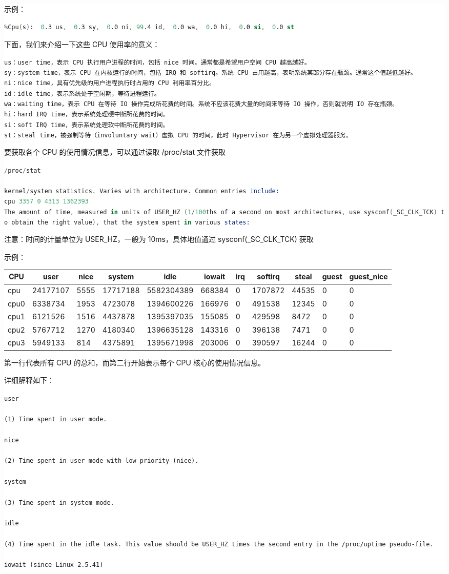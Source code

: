 示例：

```s
%Cpu(s):  0.3 us,  0.3 sy,  0.0 ni, 99.4 id,  0.0 wa,  0.0 hi,  0.0 si,  0.0 st
```

下面，我们来介绍一下这些 CPU 使用率的意义：

```s
us：user time，表示 CPU 执行用户进程的时间，包括 nice 时间。通常都是希望用户空间 CPU 越高越好。
sy：system time，表示 CPU 在内核运行的时间，包括 IRQ 和 softirq。系统 CPU 占用越高，表明系统某部分存在瓶颈。通常这个值越低越好。
ni：nice time，具有优先级的用户进程执行时占用的 CPU 利用率百分比。
id：idle time，表示系统处于空闲期，等待进程运行。
wa：waiting time，表示 CPU 在等待 IO 操作完成所花费的时间。系统不应该花费大量的时间来等待 IO 操作，否则就说明 IO 存在瓶颈。
hi：hard IRQ time，表示系统处理硬中断所花费的时间。
si：soft IRQ time，表示系统处理软中断所花费的时间。
st：steal time，被强制等待（involuntary wait）虚拟 CPU 的时间，此时 Hypervisor 在为另一个虚拟处理器服务。
```

要获取各个 CPU 的使用情况信息，可以通过读取 /proc/stat 文件获取

```s
/proc/stat

kernel/system statistics. Varies with architecture. Common entries include:
cpu 3357 0 4313 1362393
The amount of time, measured in units of USER_HZ (1/100ths of a second on most architectures, use sysconf(_SC_CLK_TCK) to obtain the right value), that the system spent in various states:

```

注意：时间的计量单位为 USER_HZ，一般为 10ms，具体地值通过 sysconf(\_SC_CLK_TCK) 获取

示例：

| CPU  | user     | nice | system   | idle       | iowait | irq | softirq | steal | guest | guest_nice |
| ---- | -------- | ---- | -------- | ---------- | ------ | --- | ------- | ----- | ----- | ---------- |
| cpu  | 24177107 | 5555 | 17717188 | 5582304389 | 668384 | 0   | 1707872 | 44535 | 0     | 0          |
| cpu0 | 6338734  | 1953 | 4723078  | 1394600226 | 166976 | 0   | 491538  | 12345 | 0     | 0          |
| cpu1 | 6121526  | 1516 | 4437878  | 1395397035 | 155085 | 0   | 429598  | 8472  | 0     | 0          |
| cpu2 | 5767712  | 1270 | 4180340  | 1396635128 | 143316 | 0   | 396138  | 7471  | 0     | 0          |
| cpu3 | 5949133  | 814  | 4375891  | 1395671998 | 203006 | 0   | 390597  | 16244 | 0     | 0          |

第一行代表所有 CPU 的总和，而第二行开始表示每个 CPU 核心的使用情况信息。

详细解释如下：

```log
user

(1) Time spent in user mode.

nice

(2) Time spent in user mode with low priority (nice).

system

(3) Time spent in system mode.

idle

(4) Time spent in the idle task. This value should be USER_HZ times the second entry in the /proc/uptime pseudo-file.

iowait (since Linux 2.5.41)
```